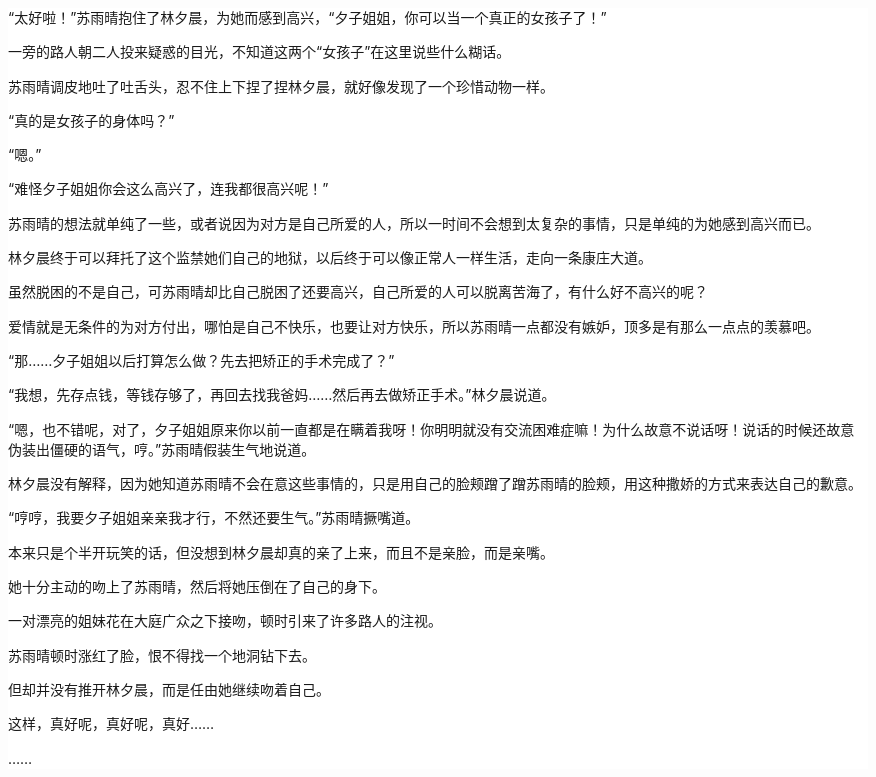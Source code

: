 “太好啦！”苏雨晴抱住了林夕晨，为她而感到高兴，“夕子姐姐，你可以当一个真正的女孩子了！”

一旁的路人朝二人投来疑惑的目光，不知道这两个“女孩子”在这里说些什么糊话。

苏雨晴调皮地吐了吐舌头，忍不住上下捏了捏林夕晨，就好像发现了一个珍惜动物一样。

“真的是女孩子的身体吗？”

“嗯。”

“难怪夕子姐姐你会这么高兴了，连我都很高兴呢！”

苏雨晴的想法就单纯了一些，或者说因为对方是自己所爱的人，所以一时间不会想到太复杂的事情，只是单纯的为她感到高兴而已。

林夕晨终于可以拜托了这个监禁她们自己的地狱，以后终于可以像正常人一样生活，走向一条康庄大道。

虽然脱困的不是自己，可苏雨晴却比自己脱困了还要高兴，自己所爱的人可以脱离苦海了，有什么好不高兴的呢？

爱情就是无条件的为对方付出，哪怕是自己不快乐，也要让对方快乐，所以苏雨晴一点都没有嫉妒，顶多是有那么一点点的羡慕吧。

“那……夕子姐姐以后打算怎么做？先去把矫正的手术完成了？”

“我想，先存点钱，等钱存够了，再回去找我爸妈……然后再去做矫正手术。”林夕晨说道。

“嗯，也不错呢，对了，夕子姐姐原来你以前一直都是在瞒着我呀！你明明就没有交流困难症嘛！为什么故意不说话呀！说话的时候还故意伪装出僵硬的语气，哼。”苏雨晴假装生气地说道。

林夕晨没有解释，因为她知道苏雨晴不会在意这些事情的，只是用自己的脸颊蹭了蹭苏雨晴的脸颊，用这种撒娇的方式来表达自己的歉意。

“哼哼，我要夕子姐姐亲亲我才行，不然还要生气。”苏雨晴撅嘴道。

本来只是个半开玩笑的话，但没想到林夕晨却真的亲了上来，而且不是亲脸，而是亲嘴。

她十分主动的吻上了苏雨晴，然后将她压倒在了自己的身下。

一对漂亮的姐妹花在大庭广众之下接吻，顿时引来了许多路人的注视。

苏雨晴顿时涨红了脸，恨不得找一个地洞钻下去。

但却并没有推开林夕晨，而是任由她继续吻着自己。

这样，真好呢，真好呢，真好……

……
